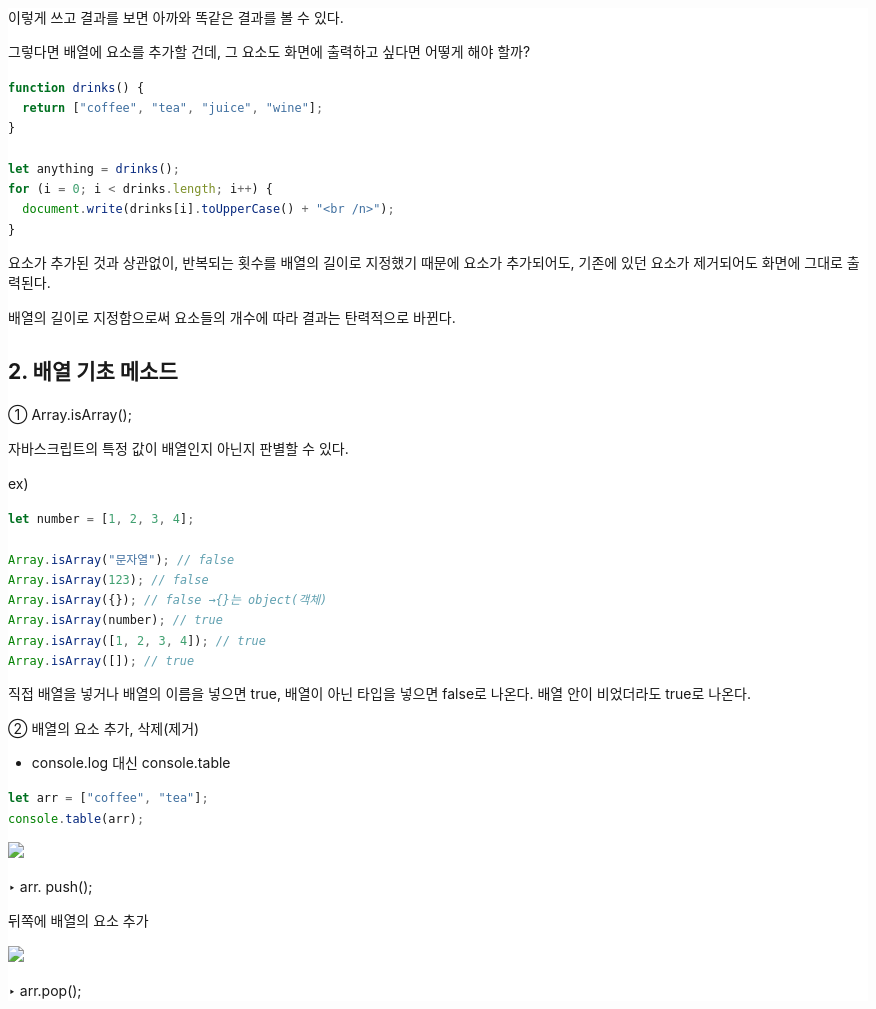 이렇게 쓰고 결과를 보면 아까와 똑같은 결과를 볼 수 있다.

그렇다면 배열에 요소를 추가할 건데, 그 요소도 화면에 출력하고 싶다면 어떻게 해야 할까?

```javascript
function drinks() {
  return ["coffee", "tea", "juice", "wine"];
}

let anything = drinks();
for (i = 0; i < drinks.length; i++) {
  document.write(drinks[i].toUpperCase() + "<br /n>");
}
```

요소가 추가된 것과 상관없이, 반복되는 횟수를 배열의 길이로 지정했기 때문에 요소가 추가되어도, 기존에 있던 요소가 제거되어도 화면에 그대로 출력된다.

배열의 길이로 지정함으로써 요소들의 개수에 따라 결과는 탄력적으로 바뀐다.

## 2. 배열 기초 메소드

① Array.isArray();

자바스크립트의 특정 값이 배열인지 아닌지 판별할 수 있다.

ex)

```javascript
let number = [1, 2, 3, 4];

Array.isArray("문자열"); // false
Array.isArray(123); // false
Array.isArray({}); // false →{}는 object(객체)
Array.isArray(number); // true
Array.isArray([1, 2, 3, 4]); // true
Array.isArray([]); // true
```

직접 배열을 넣거나 배열의 이름을 넣으면 true, 배열이 아닌 타입을 넣으면 false로 나온다. 배열 안이 비었더라도 true로 나온다.

② 배열의 요소 추가, 삭제(제거)

- console.log 대신 console.table

```javascript
let arr = ["coffee", "tea"];
console.table(arr);
```

![](https://blog.kakaocdn.net/dn/zjQju/btribAprKiI/RhaCuVtF1SWrW6J67fH5lK/img.png)

‣ arr. push();

뒤쪽에 배열의 요소 추가

![](https://blog.kakaocdn.net/dn/cOwJJC/btrh4Nj1FkM/BCKRgvZUrpKqjH1jySKvV0/img.png)

‣ arr.pop();
